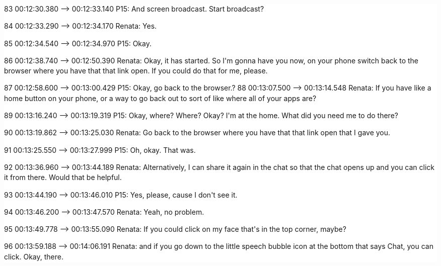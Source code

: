 83
00:12:30.380 --> 00:12:33.140
P15: And screen broadcast. Start broadcast?

84
00:12:33.290 --> 00:12:34.170
Renata: Yes.

85
00:12:34.540 --> 00:12:34.970
P15: Okay.

86
00:12:38.740 --> 00:12:50.390
Renata: Okay, it has started. So I'm gonna have you now, on your phone switch back to the browser where you have that that link open. If you could do that for me, please.

87
00:12:58.600 --> 00:13:00.429
P15: Okay, go back to the browser.?
88
00:13:07.500 --> 00:13:14.548
Renata: If you have like a home button on your phone, or a way to go back out to sort of like where all of your apps are?

89
00:13:16.240 --> 00:13:19.319
P15: Okay, where? Where? Okay? I'm at the home. What did you need me to do there?

90
00:13:19.862 --> 00:13:25.030
Renata: Go back to the browser where you have that that link open that I gave you.

91
00:13:25.550 --> 00:13:27.999
P15: Oh, okay. That was.

92
00:13:36.960 --> 00:13:44.189
Renata: Alternatively, I can share it again in the chat so that the chat opens up and you can click it from there. Would that be helpful.

93
00:13:44.190 --> 00:13:46.010
P15: Yes, please, cause I don't see it.

94
00:13:46.200 --> 00:13:47.570
Renata: Yeah, no problem.

95
00:13:49.778 --> 00:13:55.090
Renata: If you could click on my face that's in the top corner, maybe?

96
00:13:59.188 --> 00:14:06.191
Renata: and if you go down to the little speech bubble icon at the bottom that says Chat, you can click. Okay, there.
